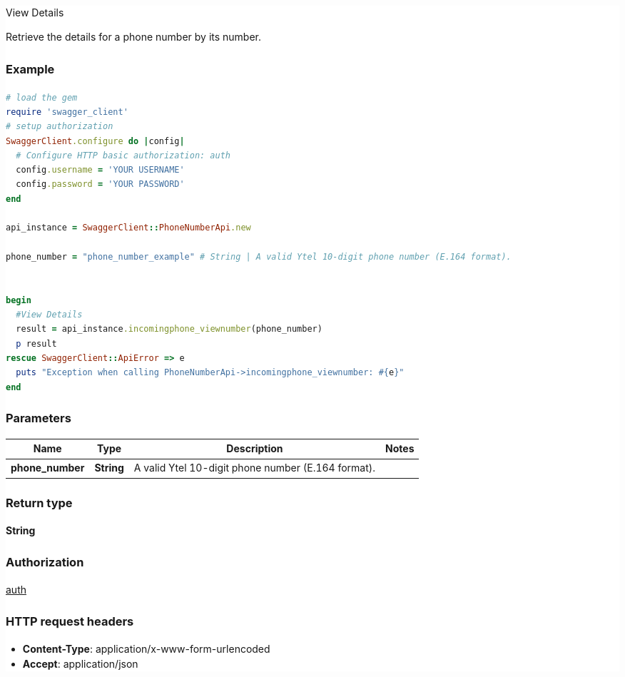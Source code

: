 View Details

Retrieve the details for a phone number by its number.

### Example
```ruby
# load the gem
require 'swagger_client'
# setup authorization
SwaggerClient.configure do |config|
  # Configure HTTP basic authorization: auth
  config.username = 'YOUR USERNAME'
  config.password = 'YOUR PASSWORD'
end

api_instance = SwaggerClient::PhoneNumberApi.new

phone_number = "phone_number_example" # String | A valid Ytel 10-digit phone number (E.164 format).


begin
  #View Details
  result = api_instance.incomingphone_viewnumber(phone_number)
  p result
rescue SwaggerClient::ApiError => e
  puts "Exception when calling PhoneNumberApi->incomingphone_viewnumber: #{e}"
end
```

### Parameters

Name | Type | Description  | Notes
------------- | ------------- | ------------- | -------------
 **phone_number** | **String**| A valid Ytel 10-digit phone number (E.164 format). | 

### Return type

**String**

### Authorization

[auth](../README.md#auth)

### HTTP request headers

 - **Content-Type**: application/x-www-form-urlencoded
 - **Accept**: application/json



